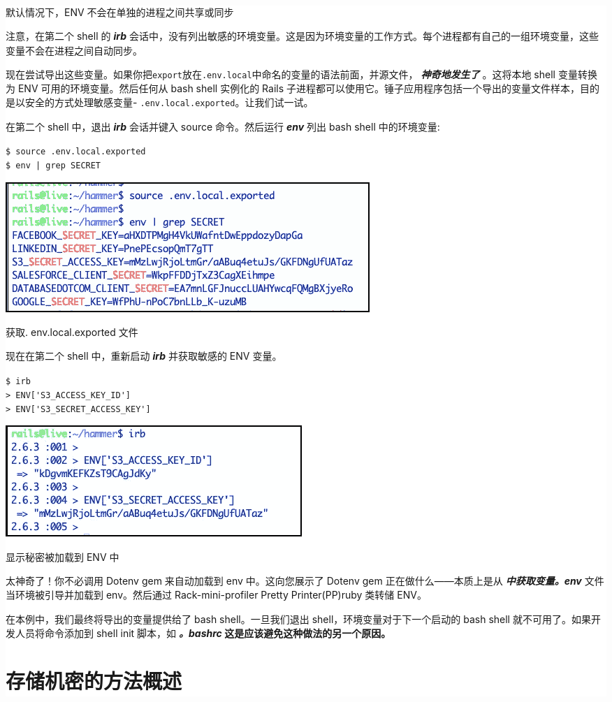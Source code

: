 默认情况下，ENV 不会在单独的进程之间共享或同步

注意，在第二个 shell 的 ***irb*** 会话中，没有列出敏感的环境变量。这是因为环境变量的工作方式。每个进程都有自己的一组环境变量，这些变量不会在进程之间自动同步。

现在尝试导出这些变量。如果你把`export`放在`.env.local`中命名的变量的语法前面，并源文件， ***神奇地发生了*** 。这将本地 shell 变量转换为 ENV 可用的环境变量。然后任何从 bash shell 实例化的 Rails 子进程都可以使用它。锤子应用程序包括一个导出的变量文件样本，目的是以安全的方式处理敏感变量- `.env.local.exported`。让我们试一试。

在第二个 shell 中，退出 ***irb*** 会话并键入 source 命令。然后运行 ***env*** 列出 bash shell 中的环境变量:

```
$ source .env.local.exported
$ env | grep SECRET
```

![](img/e3a0dc1b3316508204eeea7499ff2999.png)

获取. env.local.exported 文件

现在在第二个 shell 中，重新启动 ***irb*** 并获取敏感的 ENV 变量。

```
$ irb
> ENV['S3_ACCESS_KEY_ID']
> ENV['S3_SECRET_ACCESS_KEY']
```

![](img/929143829c82c0f94e40b863262750e1.png)

显示秘密被加载到 ENV 中

太神奇了！你不必调用 Dotenv gem 来自动加载到 env 中。这向您展示了 Dotenv gem 正在做什么——本质上是从 ***中获取变量。env*** 文件当环境被引导并加载到 env。然后通过 Rack-mini-profiler Pretty Printer(PP)ruby 类转储 ENV。

在本例中，我们最终将导出的变量提供给了 bash shell。一旦我们退出 shell，环境变量对于下一个启动的 bash shell 就不可用了。如果开发人员将命令添加到 shell init 脚本，如 ***。bashrc* 这是应该避免这种做法的另一个原因。**

# 存储机密的方法概述
